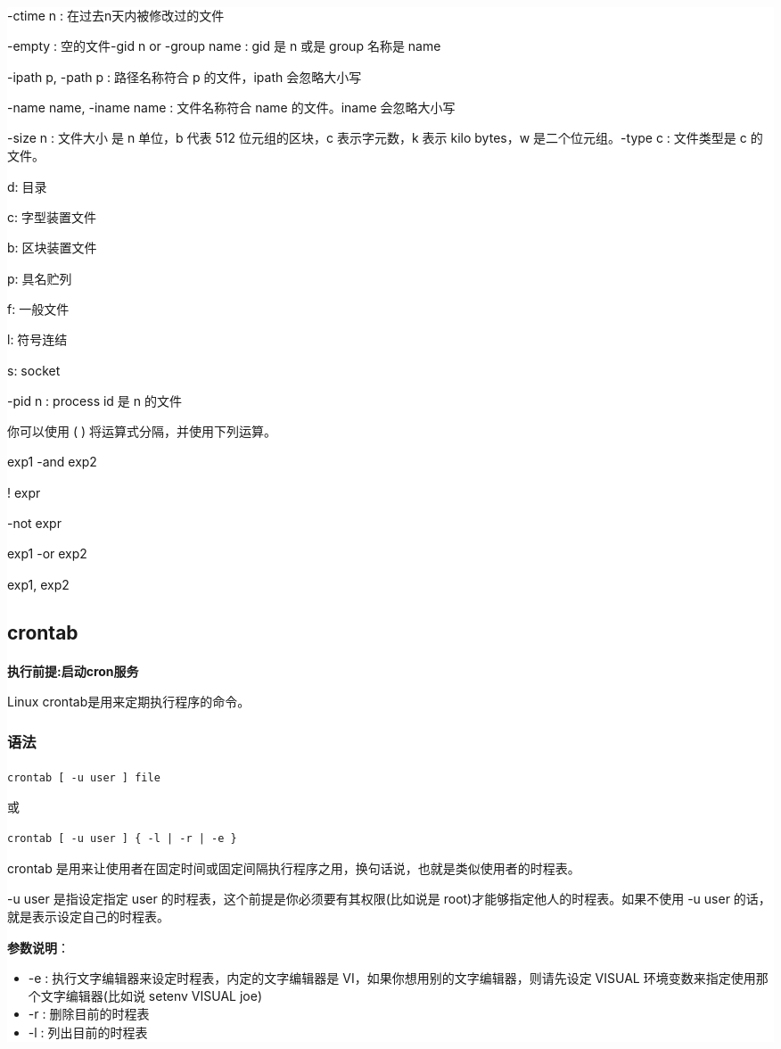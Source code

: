 -ctime n : 在过去n天内被修改过的文件

-empty : 空的文件-gid n or -group name : gid 是 n 或是 group 名称是 name

-ipath p, -path p : 路径名称符合 p 的文件，ipath 会忽略大小写

-name name, -iname name : 文件名称符合 name 的文件。iname 会忽略大小写

-size n : 文件大小 是 n 单位，b 代表 512 位元组的区块，c 表示字元数，k 表示 kilo bytes，w 是二个位元组。-type c : 文件类型是 c 的文件。

d: 目录

c: 字型装置文件

b: 区块装置文件

p: 具名贮列

f: 一般文件

l: 符号连结

s: socket

-pid n : process id 是 n 的文件

你可以使用 ( ) 将运算式分隔，并使用下列运算。

exp1 -and exp2

! expr

-not expr

exp1 -or exp2

exp1, exp2

## crontab

**执行前提:启动cron服务**

Linux crontab是用来定期执行程序的命令。

### 语法

```
crontab [ -u user ] file
```

或

```
crontab [ -u user ] { -l | -r | -e }
```

crontab 是用来让使用者在固定时间或固定间隔执行程序之用，换句话说，也就是类似使用者的时程表。

-u user 是指设定指定 user 的时程表，这个前提是你必须要有其权限(比如说是 root)才能够指定他人的时程表。如果不使用 -u user 的话，就是表示设定自己的时程表。

**参数说明**：

- -e : 执行文字编辑器来设定时程表，内定的文字编辑器是 VI，如果你想用别的文字编辑器，则请先设定 VISUAL 环境变数来指定使用那个文字编辑器(比如说 setenv VISUAL joe)
- -r : 删除目前的时程表
- -l : 列出目前的时程表
